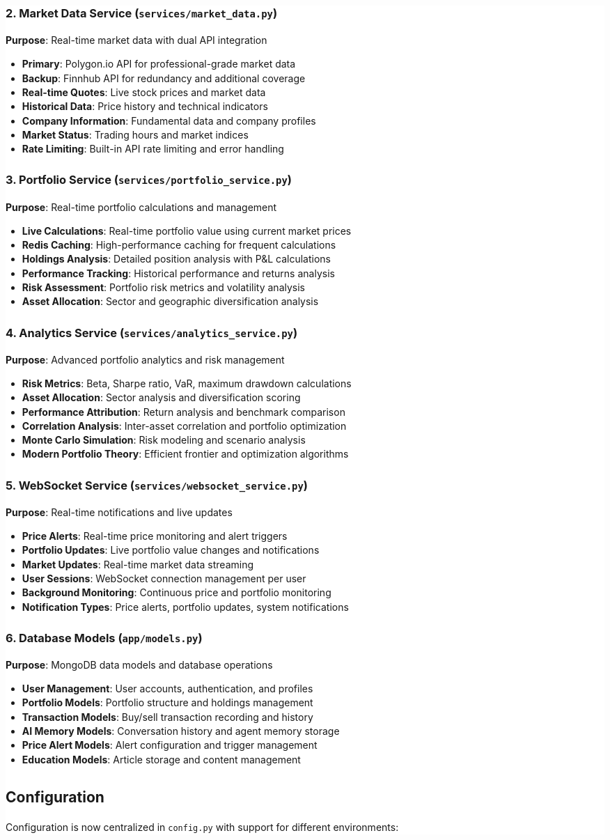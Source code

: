 ### 2. Market Data Service (`services/market_data.py`)
**Purpose**: Real-time market data with dual API integration
- **Primary**: Polygon.io API for professional-grade market data
- **Backup**: Finnhub API for redundancy and additional coverage
- **Real-time Quotes**: Live stock prices and market data
- **Historical Data**: Price history and technical indicators
- **Company Information**: Fundamental data and company profiles
- **Market Status**: Trading hours and market indices
- **Rate Limiting**: Built-in API rate limiting and error handling

### 3. Portfolio Service (`services/portfolio_service.py`)
**Purpose**: Real-time portfolio calculations and management
- **Live Calculations**: Real-time portfolio value using current market prices
- **Redis Caching**: High-performance caching for frequent calculations
- **Holdings Analysis**: Detailed position analysis with P&L calculations
- **Performance Tracking**: Historical performance and returns analysis
- **Risk Assessment**: Portfolio risk metrics and volatility analysis
- **Asset Allocation**: Sector and geographic diversification analysis

### 4. Analytics Service (`services/analytics_service.py`)
**Purpose**: Advanced portfolio analytics and risk management
- **Risk Metrics**: Beta, Sharpe ratio, VaR, maximum drawdown calculations
- **Asset Allocation**: Sector analysis and diversification scoring
- **Performance Attribution**: Return analysis and benchmark comparison
- **Correlation Analysis**: Inter-asset correlation and portfolio optimization
- **Monte Carlo Simulation**: Risk modeling and scenario analysis
- **Modern Portfolio Theory**: Efficient frontier and optimization algorithms

### 5. WebSocket Service (`services/websocket_service.py`)
**Purpose**: Real-time notifications and live updates
- **Price Alerts**: Real-time price monitoring and alert triggers
- **Portfolio Updates**: Live portfolio value changes and notifications
- **Market Updates**: Real-time market data streaming
- **User Sessions**: WebSocket connection management per user
- **Background Monitoring**: Continuous price and portfolio monitoring
- **Notification Types**: Price alerts, portfolio updates, system notifications

### 6. Database Models (`app/models.py`)
**Purpose**: MongoDB data models and database operations
- **User Management**: User accounts, authentication, and profiles
- **Portfolio Models**: Portfolio structure and holdings management
- **Transaction Models**: Buy/sell transaction recording and history
- **AI Memory Models**: Conversation history and agent memory storage
- **Price Alert Models**: Alert configuration and trigger management
- **Education Models**: Article storage and content management

## Configuration

Configuration is now centralized in `config.py` with support for different environments:
